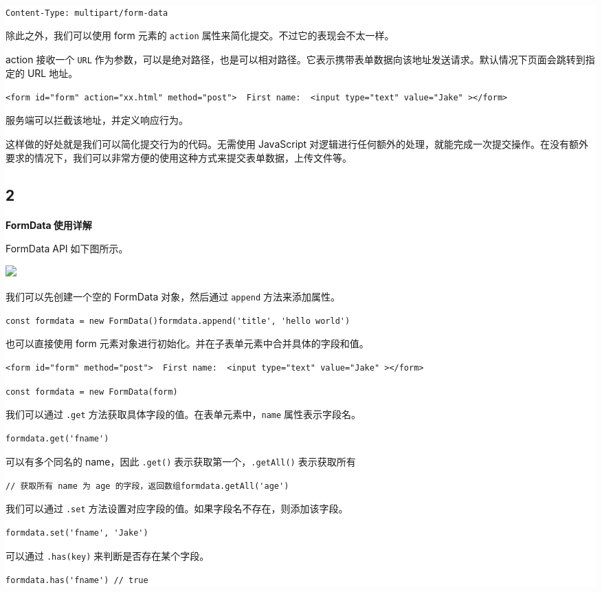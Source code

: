 ```
Content-Type: multipart/form-data
```

除此之外，我们可以使用 form 元素的 `action` 属性来简化提交。不过它的表现会不太一样。

action 接收一个 `URL` 作为参数，可以是绝对路径，也是可以相对路径。它表示携带表单数据向该地址发送请求。默认情况下页面会跳转到指定的 URL 地址。

```
<form id="form" action="xx.html" method="post">  First name:  <input type="text" value="Jake" ></form>
```

服务端可以拦截该地址，并定义响应行为。

这样做的好处就是我们可以简化提交行为的代码。无需使用 JavaScript 对逻辑进行任何额外的处理，就能完成一次提交操作。在没有额外要求的情况下，我们可以非常方便的使用这种方式来提交表单数据，上传文件等。

2
-

**FormData 使用详解**

FormData API 如下图所示。

![](https://mmbiz.qpic.cn/sz_mmbiz_png/Kn1wMOibzLcFkBcL6mW2dMvPvpgFHu2qannRnKc32icS7BMIgV8uAu8COuGbHIjkgjgFmKtUaDUeDHvyB0SnPzJA/640?wx_fmt=png&from=appmsg)

我们可以先创建一个空的 FormData 对象，然后通过 `append` 方法来添加属性。

```
const formdata = new FormData()formdata.append('title', 'hello world')
```

也可以直接使用 form 元素对象进行初始化。并在子表单元素中合并具体的字段和值。

```
<form id="form" method="post">  First name:  <input type="text" value="Jake" ></form>
```

```
const formdata = new FormData(form)
```

我们可以通过 `.get` 方法获取具体字段的值。在表单元素中，`name` 属性表示字段名。

```
formdata.get('fname')
```

可以有多个同名的 name，因此 `.get()` 表示获取第一个，`.getAll()` 表示获取所有

```
// 获取所有 name 为 age 的字段，返回数组formdata.getAll('age')
```

我们可以通过 `.set` 方法设置对应字段的值。如果字段名不存在，则添加该字段。

```
formdata.set('fname', 'Jake')
```

可以通过 `.has(key)` 来判断是否存在某个字段。

```
formdata.has('fname') // true
```
